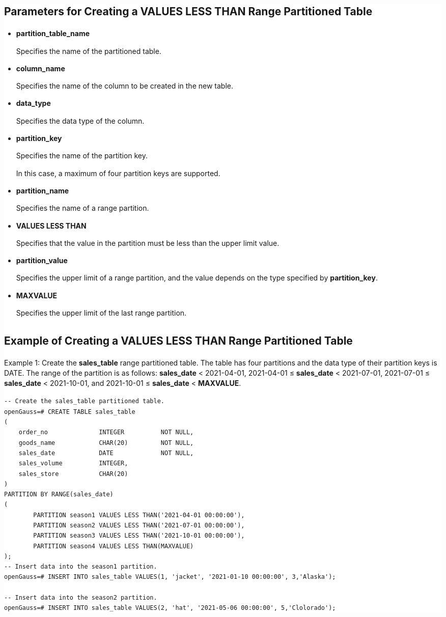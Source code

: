 ## Parameters for Creating a VALUES LESS THAN Range Partitioned Table<a name="section12934121034018"></a>

-   **partition\_table\_name**

    Specifies the name of the partitioned table.

-   **column\_name**

    Specifies the name of the column to be created in the new table.

-   **data\_type**

    Specifies the data type of the column.


-   **partition\_key**

    Specifies the name of the partition key.

    In this case, a maximum of four partition keys are supported.

-   **partition\_name**

    Specifies the name of a range partition.

-   **VALUES LESS THAN**

    Specifies that the value in the partition must be less than the upper limit value.

-   **partition\_value**

    Specifies the upper limit of a range partition, and the value depends on the type specified by  **partition\_key**.

-   **MAXVALUE**

    Specifies the upper limit of the last range partition.


## Example of Creating a VALUES LESS THAN Range Partitioned Table<a name="section61471944124917"></a>

Example 1: Create the  **sales\_table**  range partitioned table. The table has four partitions and the data type of their partition keys is DATE. The range of the partition is as follows:  **sales\_date**  < 2021-04-01, 2021-04-01 ≤  **sales\_date**  < 2021-07-01, 2021-07-01 ≤  **sales\_date**  < 2021-10-01, and 2021-10-01 ≤  **sales\_date**  <  **MAXVALUE**.

```
-- Create the sales_table partitioned table.
openGauss=# CREATE TABLE sales_table
(
    order_no              INTEGER          NOT NULL,
    goods_name            CHAR(20)         NOT NULL,
    sales_date            DATE             NOT NULL,
    sales_volume          INTEGER,
    sales_store           CHAR(20)
)
PARTITION BY RANGE(sales_date)
(
        PARTITION season1 VALUES LESS THAN('2021-04-01 00:00:00'),
        PARTITION season2 VALUES LESS THAN('2021-07-01 00:00:00'),
        PARTITION season3 VALUES LESS THAN('2021-10-01 00:00:00'),
        PARTITION season4 VALUES LESS THAN(MAXVALUE)
);
-- Insert data into the season1 partition.
openGauss=# INSERT INTO sales_table VALUES(1, 'jacket', '2021-01-10 00:00:00', 3,'Alaska');

-- Insert data into the season2 partition.
openGauss=# INSERT INTO sales_table VALUES(2, 'hat', '2021-05-06 00:00:00', 5,'Clolorado');

```